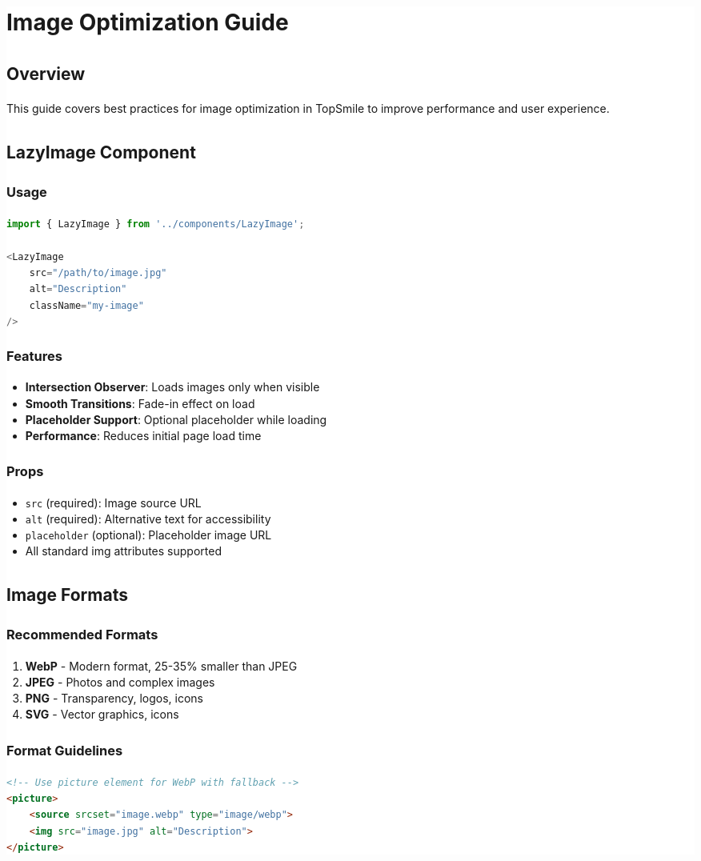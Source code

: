 # Image Optimization Guide

## Overview

This guide covers best practices for image optimization in TopSmile to improve performance and user experience.

## LazyImage Component

### Usage

```typescript
import { LazyImage } from '../components/LazyImage';

<LazyImage
    src="/path/to/image.jpg"
    alt="Description"
    className="my-image"
/>
```

### Features

- **Intersection Observer**: Loads images only when visible
- **Smooth Transitions**: Fade-in effect on load
- **Placeholder Support**: Optional placeholder while loading
- **Performance**: Reduces initial page load time

### Props

- `src` (required): Image source URL
- `alt` (required): Alternative text for accessibility
- `placeholder` (optional): Placeholder image URL
- All standard img attributes supported

## Image Formats

### Recommended Formats

1. **WebP** - Modern format, 25-35% smaller than JPEG
2. **JPEG** - Photos and complex images
3. **PNG** - Transparency, logos, icons
4. **SVG** - Vector graphics, icons

### Format Guidelines

```html
<!-- Use picture element for WebP with fallback -->
<picture>
    <source srcset="image.webp" type="image/webp">
    <img src="image.jpg" alt="Description">
</picture>
```
